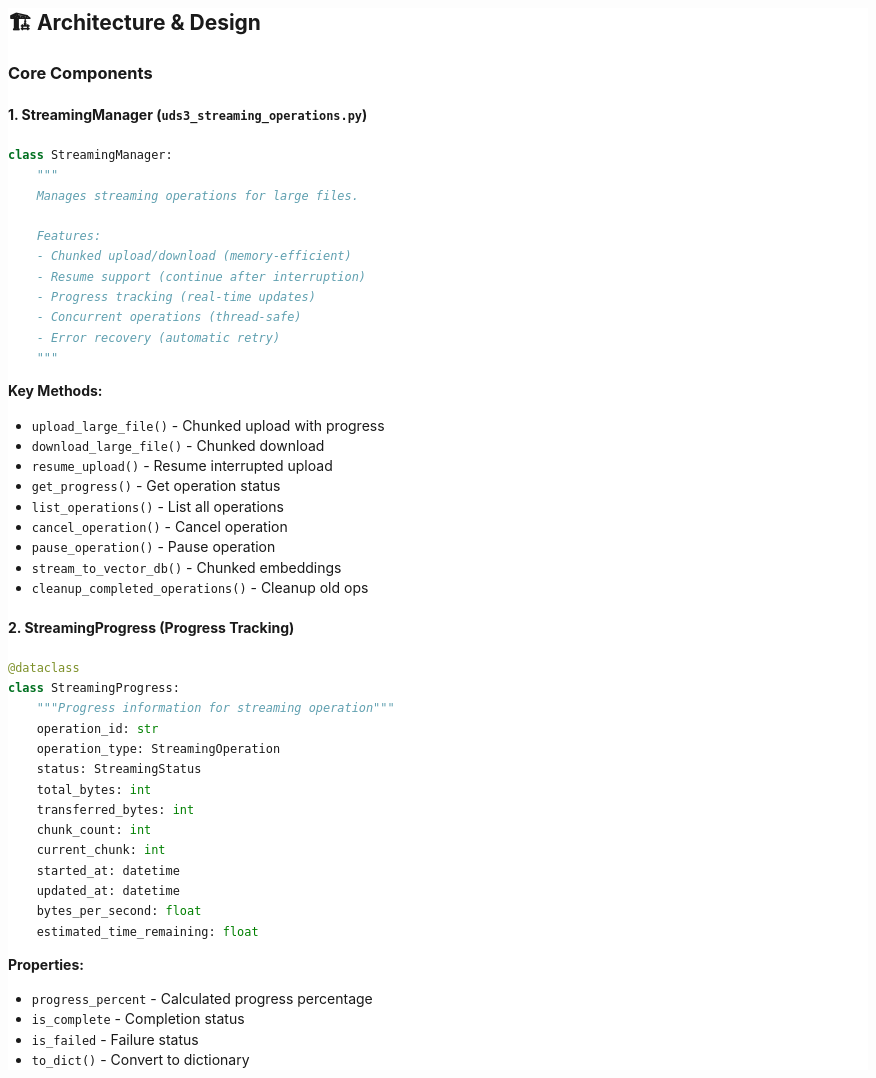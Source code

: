 
## 🏗️ Architecture & Design

### Core Components

#### 1. **StreamingManager** (`uds3_streaming_operations.py`)
```python
class StreamingManager:
    """
    Manages streaming operations for large files.
    
    Features:
    - Chunked upload/download (memory-efficient)
    - Resume support (continue after interruption)
    - Progress tracking (real-time updates)
    - Concurrent operations (thread-safe)
    - Error recovery (automatic retry)
    """
```

**Key Methods:**
- `upload_large_file()` - Chunked upload with progress
- `download_large_file()` - Chunked download
- `resume_upload()` - Resume interrupted upload
- `get_progress()` - Get operation status
- `list_operations()` - List all operations
- `cancel_operation()` - Cancel operation
- `pause_operation()` - Pause operation
- `stream_to_vector_db()` - Chunked embeddings
- `cleanup_completed_operations()` - Cleanup old ops

#### 2. **StreamingProgress** (Progress Tracking)
```python
@dataclass
class StreamingProgress:
    """Progress information for streaming operation"""
    operation_id: str
    operation_type: StreamingOperation
    status: StreamingStatus
    total_bytes: int
    transferred_bytes: int
    chunk_count: int
    current_chunk: int
    started_at: datetime
    updated_at: datetime
    bytes_per_second: float
    estimated_time_remaining: float
```

**Properties:**
- `progress_percent` - Calculated progress percentage
- `is_complete` - Completion status
- `is_failed` - Failure status
- `to_dict()` - Convert to dictionary
